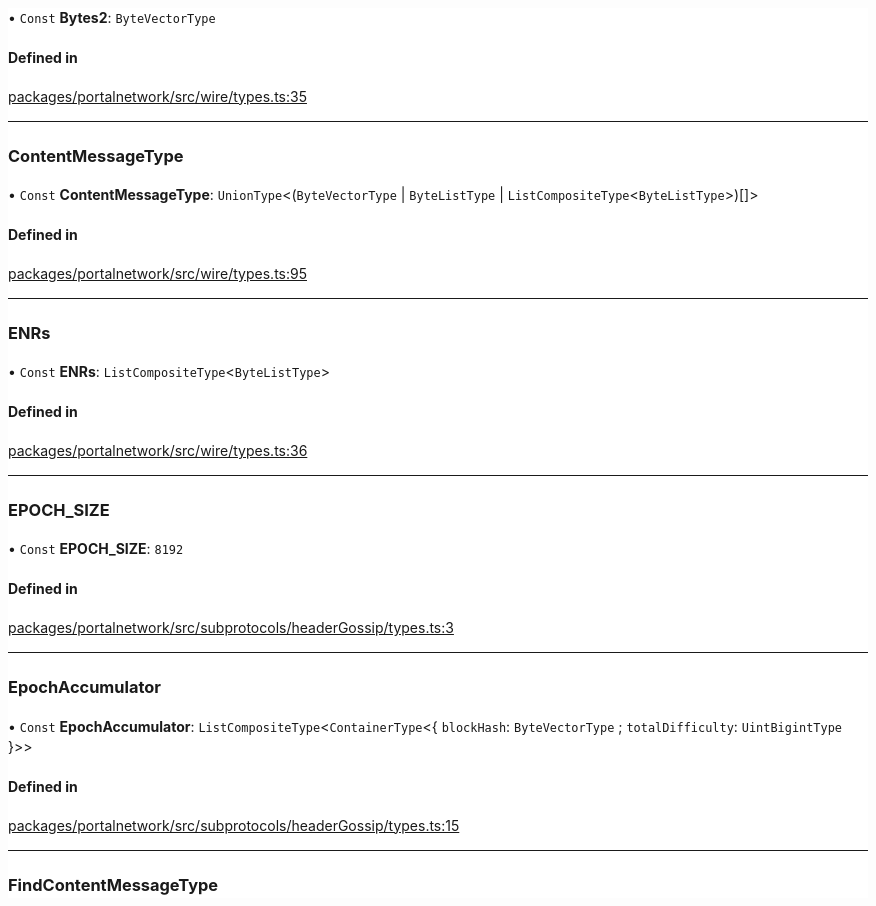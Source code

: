 • `Const` **Bytes2**: `ByteVectorType`

#### Defined in

[packages/portalnetwork/src/wire/types.ts:35](https://github.com/ethereumjs/ultralight/blob/9f385ce/packages/portalnetwork/src/wire/types.ts#L35)

___

### ContentMessageType

• `Const` **ContentMessageType**: `UnionType`<(`ByteVectorType` \| `ByteListType` \| `ListCompositeType`<`ByteListType`\>)[]\>

#### Defined in

[packages/portalnetwork/src/wire/types.ts:95](https://github.com/ethereumjs/ultralight/blob/9f385ce/packages/portalnetwork/src/wire/types.ts#L95)

___

### ENRs

• `Const` **ENRs**: `ListCompositeType`<`ByteListType`\>

#### Defined in

[packages/portalnetwork/src/wire/types.ts:36](https://github.com/ethereumjs/ultralight/blob/9f385ce/packages/portalnetwork/src/wire/types.ts#L36)

___

### EPOCH\_SIZE

• `Const` **EPOCH\_SIZE**: ``8192``

#### Defined in

[packages/portalnetwork/src/subprotocols/headerGossip/types.ts:3](https://github.com/ethereumjs/ultralight/blob/9f385ce/packages/portalnetwork/src/subprotocols/headerGossip/types.ts#L3)

___

### EpochAccumulator

• `Const` **EpochAccumulator**: `ListCompositeType`<`ContainerType`<{ `blockHash`: `ByteVectorType` ; `totalDifficulty`: `UintBigintType`  }\>\>

#### Defined in

[packages/portalnetwork/src/subprotocols/headerGossip/types.ts:15](https://github.com/ethereumjs/ultralight/blob/9f385ce/packages/portalnetwork/src/subprotocols/headerGossip/types.ts#L15)

___

### FindContentMessageType
